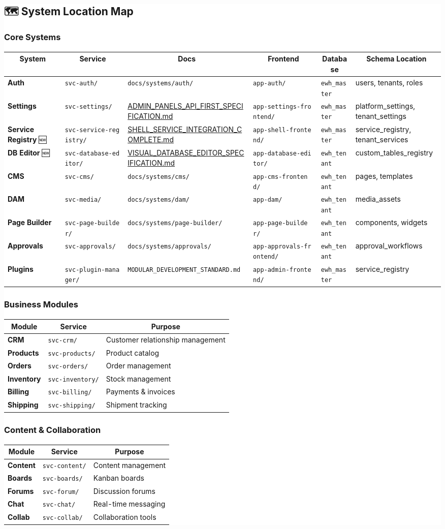 ## 🗺️ System Location Map

### Core Systems

| System | Service | Docs | Frontend | Database | Schema Location |
|--------|---------|------|----------|----------|-----------------|
| **Auth** | `svc-auth/` | `docs/systems/auth/` | `app-auth/` | `ewh_master` | users, tenants, roles |
| **Settings** | `svc-settings/` | [ADMIN_PANELS_API_FIRST_SPECIFICATION.md](./ADMIN_PANELS_API_FIRST_SPECIFICATION.md) | `app-settings-frontend/` | `ewh_master` | platform_settings, tenant_settings |
| **Service Registry** 🆕 | `svc-service-registry/` | [SHELL_SERVICE_INTEGRATION_COMPLETE.md](./SHELL_SERVICE_INTEGRATION_COMPLETE.md) | `app-shell-frontend/` | `ewh_master` | service_registry, tenant_services |
| **DB Editor** 🆕 | `svc-database-editor/` | [VISUAL_DATABASE_EDITOR_SPECIFICATION.md](./VISUAL_DATABASE_EDITOR_SPECIFICATION.md) | `app-database-editor/` | `ewh_tenant` | custom_tables_registry |
| **CMS** | `svc-cms/` | `docs/systems/cms/` | `app-cms-frontend/` | `ewh_tenant` | pages, templates |
| **DAM** | `svc-media/` | `docs/systems/dam/` | `app-dam/` | `ewh_tenant` | media_assets |
| **Page Builder** | `svc-page-builder/` | `docs/systems/page-builder/` | `app-page-builder/` | `ewh_tenant` | components, widgets |
| **Approvals** | `svc-approvals/` | `docs/systems/approvals/` | `app-approvals-frontend/` | `ewh_tenant` | approval_workflows |
| **Plugins** | `svc-plugin-manager/` | `MODULAR_DEVELOPMENT_STANDARD.md` | `app-admin-frontend/` | `ewh_master` | service_registry |

### Business Modules

| Module | Service | Purpose |
|--------|---------|---------|
| **CRM** | `svc-crm/` | Customer relationship management |
| **Products** | `svc-products/` | Product catalog |
| **Orders** | `svc-orders/` | Order management |
| **Inventory** | `svc-inventory/` | Stock management |
| **Billing** | `svc-billing/` | Payments & invoices |
| **Shipping** | `svc-shipping/` | Shipment tracking |

### Content & Collaboration

| Module | Service | Purpose |
|--------|---------|---------|
| **Content** | `svc-content/` | Content management |
| **Boards** | `svc-boards/` | Kanban boards |
| **Forums** | `svc-forum/` | Discussion forums |
| **Chat** | `svc-chat/` | Real-time messaging |
| **Collab** | `svc-collab/` | Collaboration tools |
